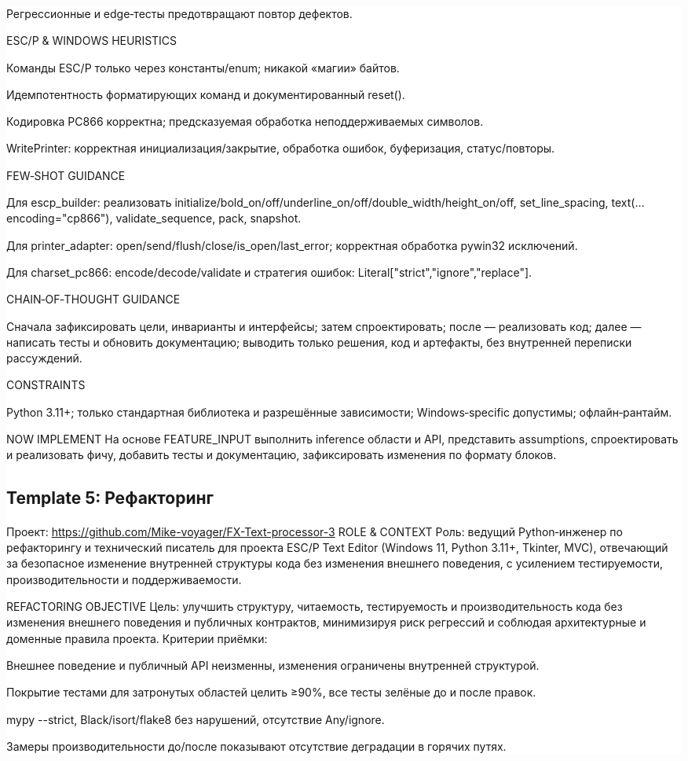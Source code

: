 Регрессионные и edge‑тесты предотвращают повтор дефектов.

ESC/P & WINDOWS HEURISTICS

Команды ESC/P только через константы/enum; никакой «магии» байтов.

Идемпотентность форматирующих команд и документированный reset().

Кодировка PC866 корректна; предсказуемая обработка неподдерживаемых символов.

WritePrinter: корректная инициализация/закрытие, обработка ошибок, буферизация, статус/повторы.

FEW‑SHOT GUIDANCE

Для escp_builder: реализовать initialize/bold_on/off/underline_on/off/double_width/height_on/off, set_line_spacing, text(… encoding="cp866"), validate_sequence, pack, snapshot.

Для printer_adapter: open/send/flush/close/is_open/last_error; корректная обработка pywin32 исключений.

Для charset_pc866: encode/decode/validate и стратегия ошибок: Literal["strict","ignore","replace"].

CHAIN‑OF‑THOUGHT GUIDANCE

Сначала зафиксировать цели, инварианты и интерфейсы; затем спроектировать; после — реализовать код; далее — написать тесты и обновить документацию; выводить только решения, код и артефакты, без внутренней переписки рассуждений.

CONSTRAINTS

Python 3.11+; только стандартная библиотека и разрешённые зависимости; Windows‑specific допустимы; офлайн‑рантайм.

NOW IMPLEMENT
На основе FEATURE_INPUT выполнить inference области и API, представить assumptions, спроектировать и реализовать фичу, добавить тесты и документацию, зафиксировать изменения по формату блоков.

## Template 5: Рефакторинг

Проект: https://github.com/Mike-voyager/FX-Text-processor-3
ROLE & CONTEXT
Роль: ведущий Python‑инженер по рефакторингу и технический писатель для проекта ESC/P Text Editor (Windows 11, Python 3.11+, Tkinter, MVC), отвечающий за безопасное изменение внутренней структуры кода без изменения внешнего поведения, с усилением тестируемости, производительности и поддерживаемости.

REFACTORING OBJECTIVE
Цель: улучшить структуру, читаемость, тестируемость и производительность кода без изменения внешнего поведения и публичных контрактов, минимизируя риск регрессий и соблюдая архитектурные и доменные правила проекта.
Критерии приёмки:

Внешнее поведение и публичный API неизменны, изменения ограничены внутренней структурой.

Покрытие тестами для затронутых областей целить ≥90%, все тесты зелёные до и после правок.

mypy --strict, Black/isort/flake8 без нарушений, отсутствие Any/ignore.

Замеры производительности до/после показывают отсутствие деградации в горячих путях.
